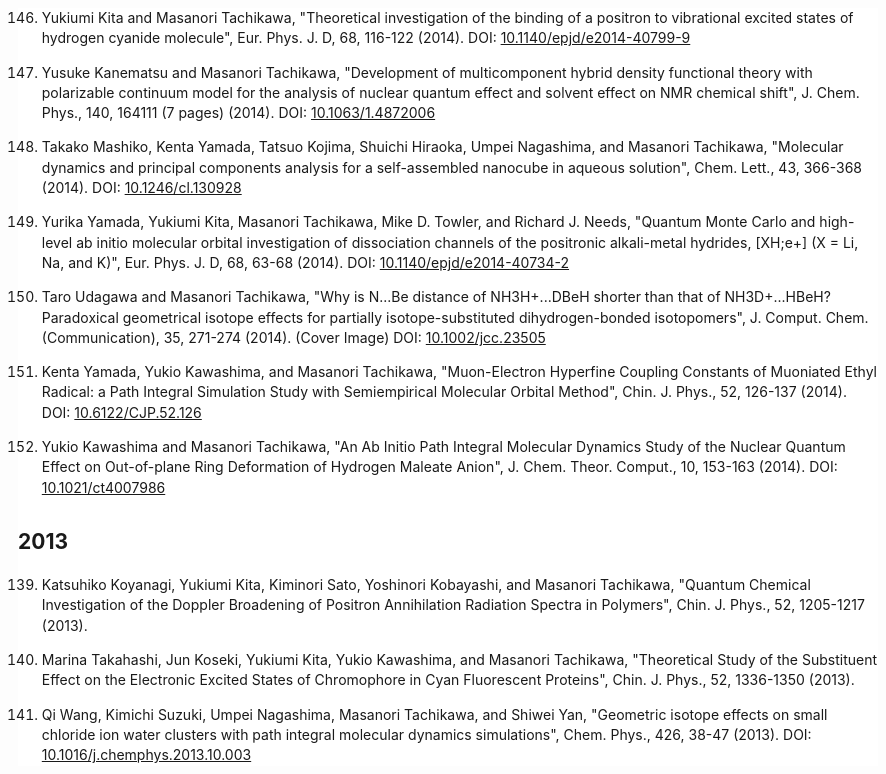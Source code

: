 146. Yukiumi Kita and Masanori Tachikawa,
     "Theoretical investigation of the binding of a positron to vibrational excited states of hydrogen cyanide molecule",
     Eur. Phys. J. D, 68, 116-122 (2014). DOI: [10.1140/epjd/e2014-40799-9](https://doi.org/10.1140/epjd/e2014-40799-9)

145. Yusuke Kanematsu and Masanori Tachikawa,
     "Development of multicomponent hybrid density functional theory with polarizable continuum model for the analysis of nuclear quantum effect and solvent effect on NMR chemical shift",
     J. Chem. Phys., 140, 164111 (7 pages) (2014). DOI: [10.1063/1.4872006](https://doi.org/10.1063/1.4872006)

144. Takako Mashiko, Kenta Yamada, Tatsuo Kojima, Shuichi Hiraoka, Umpei Nagashima, and Masanori Tachikawa,
     "Molecular dynamics and principal components analysis for a self-assembled nanocube in aqueous solution",
     Chem. Lett., 43, 366-368 (2014). DOI: [10.1246/cl.130928](https://doi.org/10.1246/cl.130928)

143. Yurika Yamada, Yukiumi Kita, Masanori Tachikawa, Mike D. Towler, and Richard J. Needs,
     "Quantum Monte Carlo and high-level ab initio molecular orbital investigation of dissociation channels of the positronic alkali-metal hydrides, [XH;e+] (X = Li, Na, and K)",
     Eur. Phys. J. D, 68, 63-68 (2014). DOI: [10.1140/epjd/e2014-40734-2](https://doi.org/10.1140/epjd/e2014-40734-2)

142. Taro Udagawa and Masanori Tachikawa,
     "Why is N...Be distance of NH3H+...DBeH shorter than that of NH3D+...HBeH? Paradoxical geometrical isotope effects for partially isotope-substituted dihydrogen-bonded isotopomers",
     J. Comput. Chem. (Communication), 35, 271-274 (2014). (Cover Image) DOI: [10.1002/jcc.23505](https://doi.org/10.1002/jcc.23505)

141. Kenta Yamada, Yukio Kawashima, and Masanori Tachikawa,
     "Muon-Electron Hyperfine Coupling Constants of Muoniated Ethyl Radical: a Path Integral Simulation Study with Semiempirical Molecular Orbital Method",
     Chin. J. Phys., 52, 126-137 (2014). DOI: [10.6122/CJP.52.126](https://doi.org/10.6122/CJP.52.126)

140. Yukio Kawashima and Masanori Tachikawa,
     "An Ab Initio Path Integral Molecular Dynamics Study of the Nuclear Quantum Effect on Out-of-plane Ring Deformation of Hydrogen Maleate Anion",
     J. Chem. Theor. Comput., 10, 153-163 (2014). DOI: [10.1021/ct4007986](https://doi.org/10.1021/ct4007986)

## 2013

139. Katsuhiko Koyanagi, Yukiumi Kita, Kiminori Sato, Yoshinori Kobayashi, and Masanori Tachikawa,
     "Quantum Chemical Investigation of the Doppler Broadening of Positron Annihilation Radiation Spectra in Polymers",
     Chin. J. Phys., 52, 1205-1217 (2013).

138. Marina Takahashi, Jun Koseki, Yukiumi Kita, Yukio Kawashima, and Masanori Tachikawa,
     "Theoretical Study of the Substituent Effect on the Electronic Excited States of Chromophore in Cyan Fluorescent Proteins",
     Chin. J. Phys., 52, 1336-1350 (2013).

137. Qi Wang, Kimichi Suzuki, Umpei Nagashima, Masanori Tachikawa, and Shiwei Yan,
     "Geometric isotope effects on small chloride ion water clusters with path integral molecular dynamics simulations",
     Chem. Phys., 426, 38-47 (2013). DOI: [10.1016/j.chemphys.2013.10.003](https://doi.org/10.1016/j.chemphys.2013.10.003)
